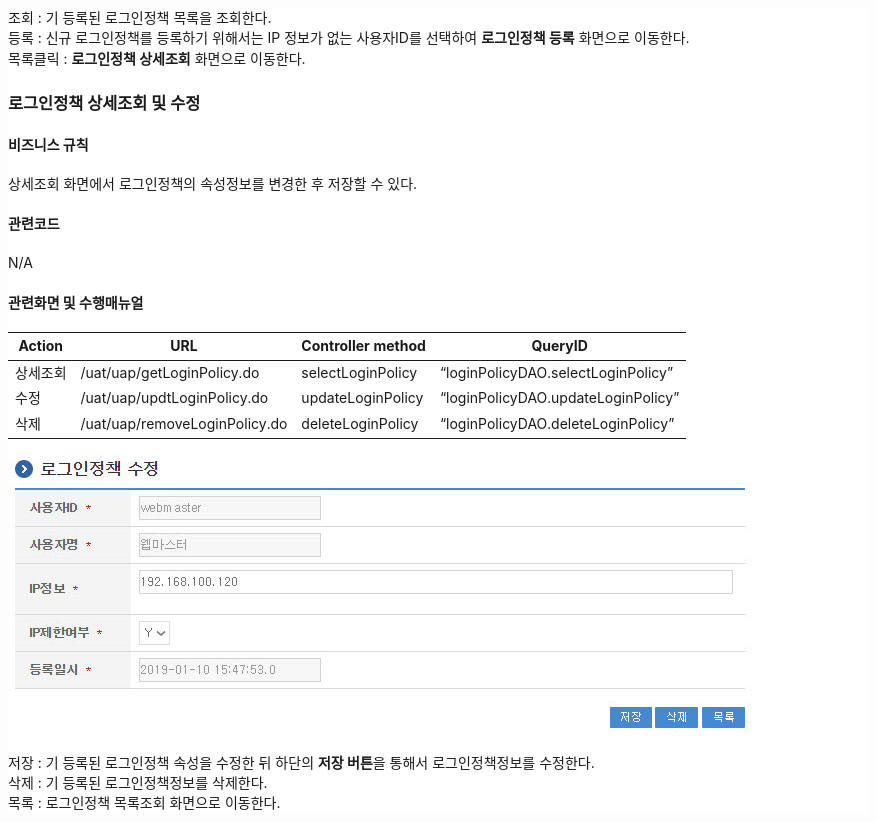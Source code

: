  조회 : 기 등록된 로그인정책 목록을 조회한다.  
등록 : 신규 로그인정책를 등록하기 위해서는 IP 정보가 없는 사용자ID를 선택하여 **로그인정책 등록** 화면으로 이동한다.  
목록클릭 : **로그인정책 상세조회** 화면으로 이동한다.

### 로그인정책 상세조회 및 수정

#### 비즈니스 규칙

 상세조회 화면에서 로그인정책의 속성정보를 변경한 후 저장할 수 있다.

#### 관련코드

 N/A

#### 관련화면 및 수행매뉴얼

| Action | URL | Controller method | QueryID |
| --- | --- | --- | --- |
| 상세조회 | /uat/uap/getLoginPolicy.do | selectLoginPolicy | “loginPolicyDAO.selectLoginPolicy” |
| 수정 | /uat/uap/updtLoginPolicy.do | updateLoginPolicy | “loginPolicyDAO.updateLoginPolicy” |
| 삭제 | /uat/uap/removeLoginPolicy.do | deleteLoginPolicy | “loginPolicyDAO.deleteLoginPolicy” |

 ![로그인정책 수정](./images/uia-loginpolicyimg3.jpg)

 저장 : 기 등록된 로그인정책 속성을 수정한 뒤 하단의 **저장 버튼**을 통해서 로그인정책정보를 수정한다.  
삭제 : 기 등록된 로그인정책정보를 삭제한다.  
목록 : 로그인정책 목록조회 화면으로 이동한다.
